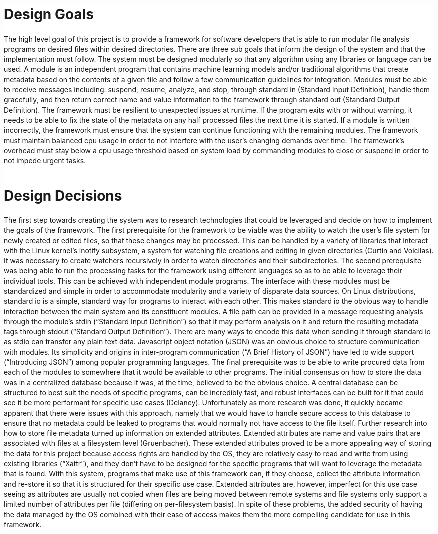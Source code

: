 # Design Goals
The high level goal of this project is to provide a framework for software developers that is able to run modular file analysis programs on desired files within desired directories. There are three sub goals that inform the design of the system and that the implementation must follow.
The system must be designed modularly so that any algorithm using any libraries or language can be used. A module is an independent program that contains machine learning models and/or traditional algorithms that create metadata based on the contents of a given file and follow a few communication guidelines for integration. Modules must be able to receive messages including: suspend, resume, analyze, and stop, through standard in (Standard Input Definition), handle them gracefully, and then return correct name and value information to the framework through standard out (Standard Output Definition).
The framework must be resilient to unexpected issues at runtime. If the program exits with or without warning, it needs to be able to fix the state of the metadata on any half processed files the next time it is started. If a module is written incorrectly, the framework must ensure that the system can continue functioning with the remaining modules.
The framework must maintain balanced cpu usage in order to not interfere with the user’s changing demands over time. The framework’s overhead must stay below a cpu usage threshold based on system load by commanding modules to close or suspend in order to not impede urgent tasks.

# Design Decisions
The first step towards creating the system was to research technologies that could be leveraged and decide on how to implement the goals of the framework.
The first prerequisite for the framework to be viable was the ability to watch the user’s file system for newly created or edited files, so that these changes may be processed. This can be handled by a variety of libraries that interact with the Linux kernel’s inotify subsystem, a system for watching file creations and editing in given directories (Curtin and Voicilas). It was necessary to create watchers recursively in order to watch directories and their subdirectories.
The second prerequisite was being able to run the processing tasks for the framework  using different languages so as to be able to leverage their individual tools. This can be achieved with independent module programs. The interface with these modules must be standardized and simple in order to accommodate modularity and a variety of disparate data sources. On Linux distributions, standard io is a simple, standard way for programs to interact with each other. This makes standard io the obvious way to handle interaction between the main system and its constituent modules. A file path can be provided in a message requesting analysis through the module’s stdin (“Standard Input Definition”) so that it may perform analysis on it and return the resulting metadata tags through stdout (“Standard Output Definition”). There are many ways to encode this data when sending it through standard io as stdio can transfer any plain text data. Javascript object notation (JSON) was an obvious choice to structure communication with modules. Its simplicity and origins in inter-program communication (“A Brief History of JSON”) have led to wide support (“Introducing JSON”) among popular programming languages.
The final prerequisite was to be able to write procured data from each of the modules to somewhere that it would be available to other programs. The initial consensus on how to store the data was in a centralized database because it was, at the time, believed to be the obvious choice. A central database can be structured to best suit the needs of specific programs, can be incredibly fast, and robust interfaces can be built for it that could see it be more performant for specific use cases (Delaney). Unfortunately as more research was done, it quickly became apparent that there were issues with this approach, namely that we would have to handle secure access to this database to ensure that no metadata could be leaked to programs that would normally not have access to the file itself. Further research into how to store file metadata turned up information on extended attributes. Extended attributes are name and value pairs that are associated with files at a filesystem level (Gruenbacher). These extended attributes proved to be a more appealing way of storing the data for this project because access rights are handled by the OS, they are relatively easy to read and write from using existing libraries (“Xattr”), and they don’t have to be designed for the specific programs that will want to leverage the metadata that is found. With this system, programs that make use of this framework can, if they choose, collect the attribute information and re-store it so that it is structured for their specific use case. Extended attributes are, however, imperfect for this use case seeing as attributes are usually not copied when files are being moved between remote systems and file systems only support a limited number of attributes per file (differing on per-filesystem basis). In spite of these problems, the added security of having the data managed by the OS combined with their ease of access makes them the more compelling candidate for use in this framework.
